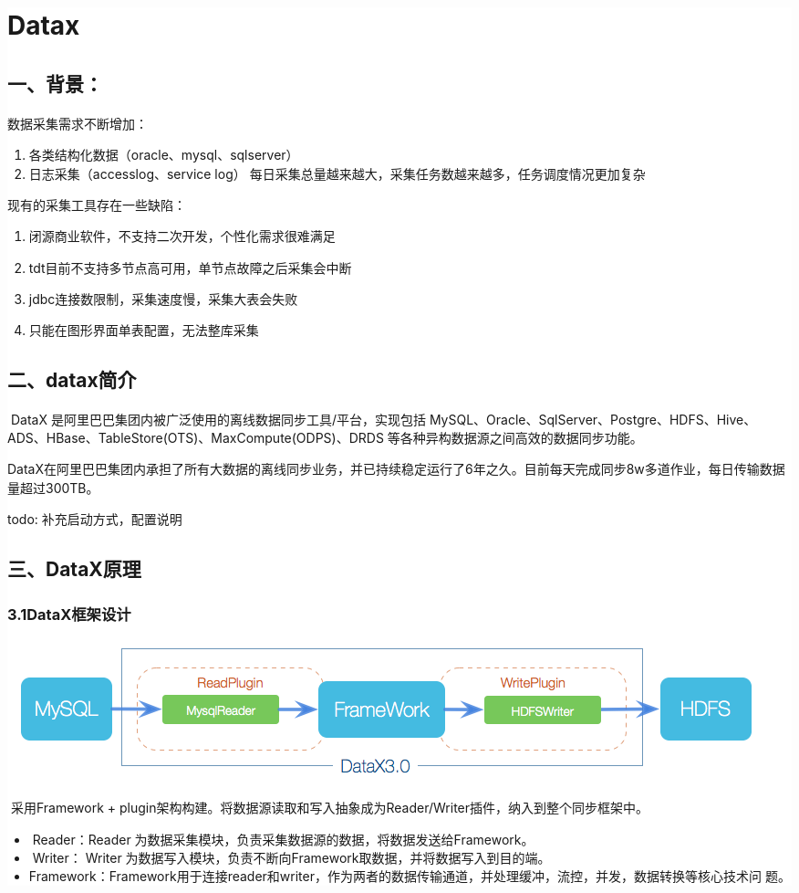 

# Datax



## **一、背景：**

数据采集需求不断增加：

1. 各类结构化数据（oracle、mysql、sqlserver）
2. 日志采集（accesslog、service log）
每日采集总量越来越大，采集任务数越来越多，任务调度情况更加复杂

现有的采集工具存在一些缺陷：

1. 闭源商业软件，不支持二次开发，个性化需求很难满足

2. tdt目前不支持多节点高可用，单节点故障之后采集会中断

3. jdbc连接数限制，采集速度慢，采集大表会失败

4. 只能在图形界面单表配置，无法整库采集


## 二、datax简介

​    DataX 是阿里巴巴集团内被广泛使用的离线数据同步工具/平台，实现包括  MySQL、Oracle、SqlServer、Postgre、HDFS、Hive、ADS、HBase、TableStore(OTS)、MaxCompute(ODPS)、DRDS 等各种异构数据源之间高效的数据同步功能。

​    DataX在阿里巴巴集团内承担了所有大数据的离线同步业务，并已持续稳定运行了6年之久。目前每天完成同步8w多道作业，每日传输数据量超过300TB。





todo: 补充启动方式，配置说明

## 三、DataX原理

[参考资料1]: https://blog.csdn.net/weixin_43550228/article/details/88823710 "CSDN"
[参考资料2]: https://github.com/alibaba/DataX "github"

### 3.1DataX框架设计

![](images/ec7e36f4-6927-11e6-8f5f-ffc43d6a468b.png)

​    采用Framework + plugin架构构建。将数据源读取和写入抽象成为Reader/Writer插件，纳入到整个同步框架中。

- ​    Reader：Reader 为数据采集模块，负责采集数据源的数据，将数据发送给Framework。
- ​    Writer： Writer 为数据写入模块，负责不断向Framework取数据，并将数据写入到目的端。
- ​    Framework：Framework用于连接reader和writer，作为两者的数据传输通道，并处理缓冲，流控，并发，数据转换等核心技术问    题。


[参考链接]: https://www.jianshu.com/p/e63c40434fc1